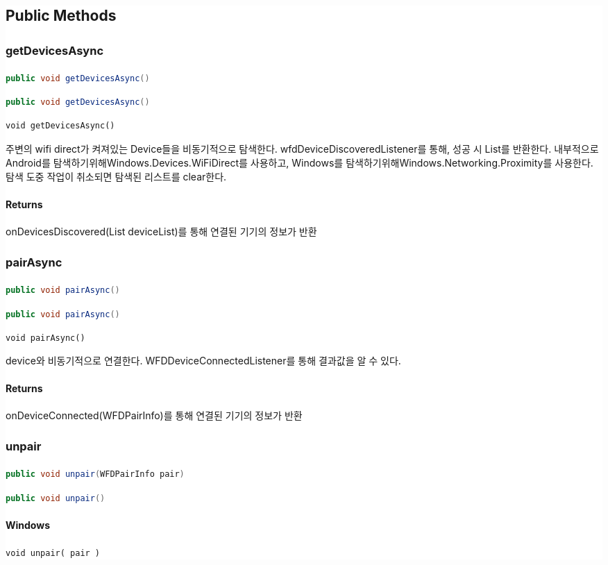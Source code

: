 
## Public Methods

### getDevicesAsync

```csharp
public void getDevicesAsync()

```

```java
public void getDevicesAsync()
```


`void getDevicesAsync()`

주변의 wifi direct가 켜져있는 Device들을 비동기적으로 탐색한다. wfdDeviceDiscoveredListener를 통해, 성공 시 List<WFDDevice>를 반환한다. 내부적으로 Android를 탐색하기위해Windows.Devices.WiFiDirect를 사용하고, Windows를 탐색하기위해Windows.Networking.Proximity를 사용한다.  탐색 도중 작업이 취소되면 탐색된 리스트를 clear한다. 

#### Returns

onDevicesDiscovered(List<WFDDevice> deviceList)를 통해 연결된 기기의 정보가 반환

### pairAsync

```csharp
public void pairAsync()

```

```java
public void pairAsync()
```


`void pairAsync()`

device와 비동기적으로 연결한다. 
WFDDeviceConnectedListener를 통해 결과값을 알 수 있다.

#### Returns

onDeviceConnected(WFDPairInfo)를 통해 연결된 기기의 정보가 반환

### unpair

```csharp
public void unpair(WFDPairInfo pair)

```

```java
public void unpair()
```

#### Windows
`void unpair( pair )`
